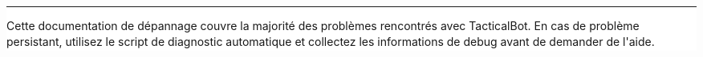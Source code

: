 ```
```

---

Cette documentation de dépannage couvre la majorité des problèmes rencontrés avec TacticalBot. En cas de problème persistant, utilisez le script de diagnostic automatique et collectez les informations de debug avant de demander de l'aide.